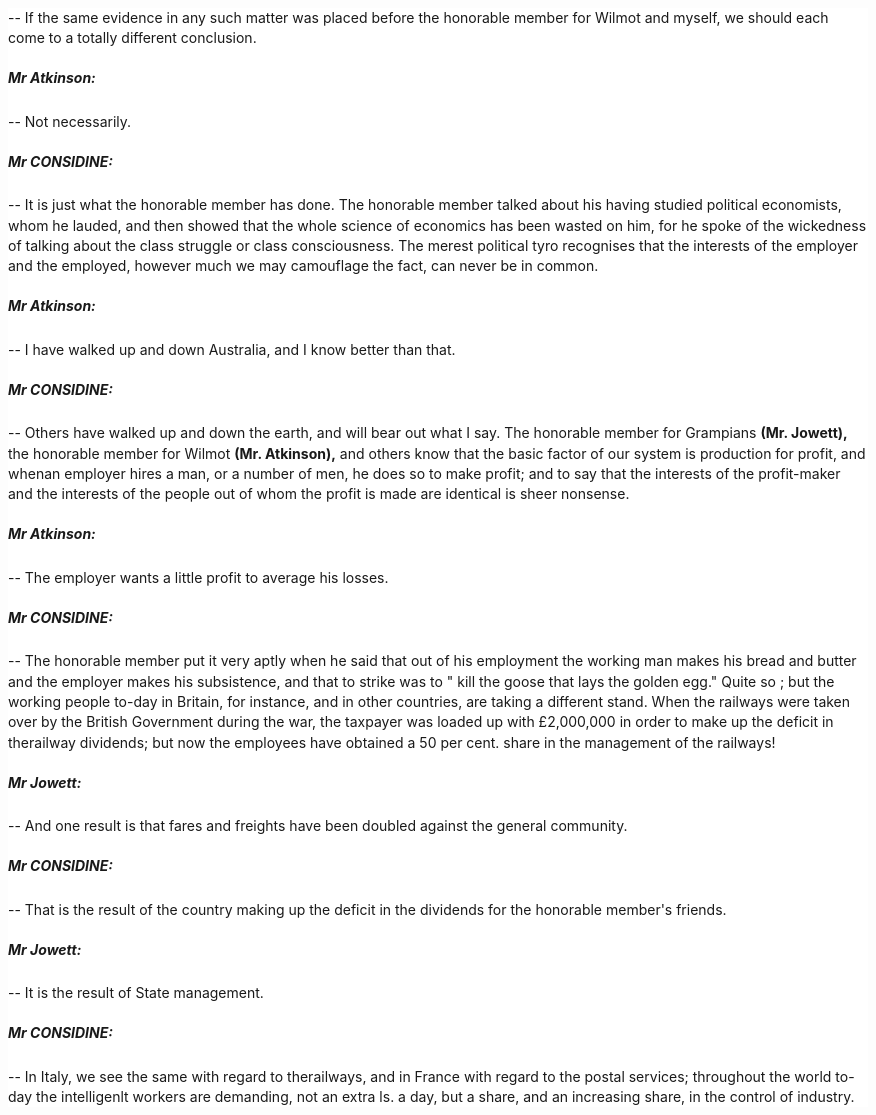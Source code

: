 -- If the same evidence in any such matter was placed before the honorable member for Wilmot and myself, we should each come to a totally different conclusion. 

##### Mr Atkinson:

-- Not necessarily. 

##### Mr CONSIDINE:

-- It is just what the honorable member has done. The honorable member talked about his having studied political economists, whom he lauded, and then showed that the whole science of economics has been wasted on him, for he spoke of the wickedness of talking about the class struggle or class consciousness. The merest political tyro recognises that the interests of the employer and the employed, however much we may camouflage the fact, can never be in common. 

##### Mr Atkinson:

-- I have walked up and down Australia, and I know better than that. 

##### Mr CONSIDINE:

-- Others have walked up and down the earth, and will bear out what I say. The honorable member for Grampians  **(Mr. Jowett),**  the honorable member for Wilmot  **(Mr. Atkinson),**  and others know that the basic factor of our system is production for profit, and whenan employer hires a man, or a number of men, he does so to make profit; and to say that the interests of the profit-maker and the interests of the people out of whom the profit is made are identical is sheer nonsense. 

##### Mr Atkinson:

-- The employer wants a little profit to average his losses. 

##### Mr CONSIDINE:

-- The honorable member put it very aptly when he said that out of his employment the working man makes his bread and butter and the employer makes his subsistence, and that to strike was to " kill the goose that lays the golden egg." Quite so ; but the working people to-day in Britain, for instance, and in other countries, are taking a different stand. When the railways were taken over by the British Government during the war, the taxpayer was loaded up with £2,000,000 in order to make up the deficit in therailway dividends; but now the employees have obtained a 50 per cent. share in the management of the railways! 

##### Mr Jowett:

-- And one result is that fares and freights have been doubled against the general community. 

##### Mr CONSIDINE:

-- That is the result of the country making up the deficit in the dividends for the honorable member's friends. 

##### Mr Jowett:

-- It is the result of State management. 

##### Mr CONSIDINE:

-- In Italy, we see the same with regard to therailways, and in France with regard to the postal services; throughout the world to-day the intelligenlt workers are demanding, not an extra ls. a day, but a share, and an increasing share, in the control of industry. 
